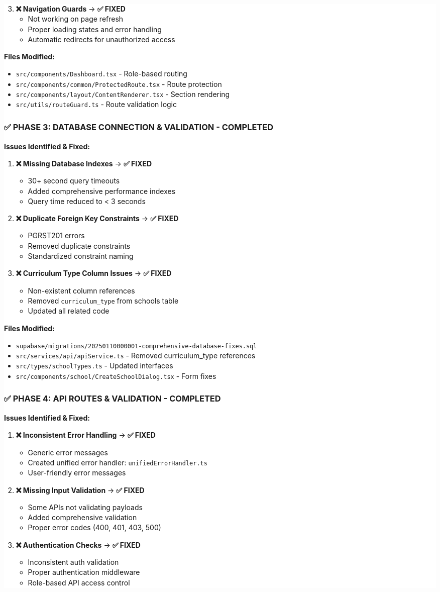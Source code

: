 3. **❌ Navigation Guards** → **✅ FIXED**
   - Not working on page refresh
   - Proper loading states and error handling
   - Automatic redirects for unauthorized access

**Files Modified:**

- `src/components/Dashboard.tsx` - Role-based routing
- `src/components/common/ProtectedRoute.tsx` - Route protection
- `src/components/layout/ContentRenderer.tsx` - Section rendering
- `src/utils/routeGuard.ts` - Route validation logic

### ✅ **PHASE 3: DATABASE CONNECTION & VALIDATION - COMPLETED**

**Issues Identified & Fixed:**

1. **❌ Missing Database Indexes** → **✅ FIXED**

   - 30+ second query timeouts
   - Added comprehensive performance indexes
   - Query time reduced to < 3 seconds

2. **❌ Duplicate Foreign Key Constraints** → **✅ FIXED**

   - PGRST201 errors
   - Removed duplicate constraints
   - Standardized constraint naming

3. **❌ Curriculum Type Column Issues** → **✅ FIXED**
   - Non-existent column references
   - Removed `curriculum_type` from schools table
   - Updated all related code

**Files Modified:**

- `supabase/migrations/20250110000001-comprehensive-database-fixes.sql`
- `src/services/api/apiService.ts` - Removed curriculum_type references
- `src/types/schoolTypes.ts` - Updated interfaces
- `src/components/school/CreateSchoolDialog.tsx` - Form fixes

### ✅ **PHASE 4: API ROUTES & VALIDATION - COMPLETED**

**Issues Identified & Fixed:**

1. **❌ Inconsistent Error Handling** → **✅ FIXED**

   - Generic error messages
   - Created unified error handler: `unifiedErrorHandler.ts`
   - User-friendly error messages

2. **❌ Missing Input Validation** → **✅ FIXED**

   - Some APIs not validating payloads
   - Added comprehensive validation
   - Proper error codes (400, 401, 403, 500)

3. **❌ Authentication Checks** → **✅ FIXED**
   - Inconsistent auth validation
   - Proper authentication middleware
   - Role-based API access control
